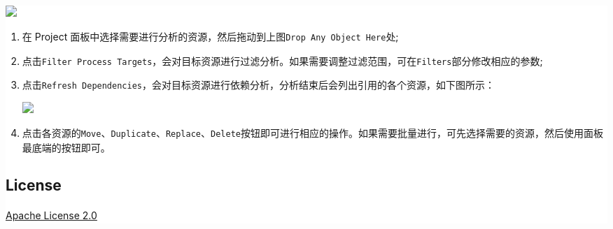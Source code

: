 ![](https://cdn.vyronlee.com/github-repo-resource-toolset/PixPin_2024-04-02_22-16-20.png)

1. 在 Project 面板中选择需要进行分析的资源，然后拖动到上图`Drop Any Object Here`处;

2. 点击`Filter Process Targets`，会对目标资源进行过滤分析。如果需要调整过滤范围，可在`Filters`部分修改相应的参数;

3. 点击`Refresh Dependencies`，会对目标资源进行依赖分析，分析结束后会列出引用的各个资源，如下图所示：

   ![](https://cdn.vyronlee.com/github-repo-resource-toolset/PixPin_2024-04-02_22-17-00.png)

4. 点击各资源的`Move`、`Duplicate`、`Replace`、`Delete`按钮即可进行相应的操作。如果需要批量进行，可先选择需要的资源，然后使用面板最底端的按钮即可。

## License

[Apache License 2.0](https://www.apache.org/licenses/LICENSE-2.0)